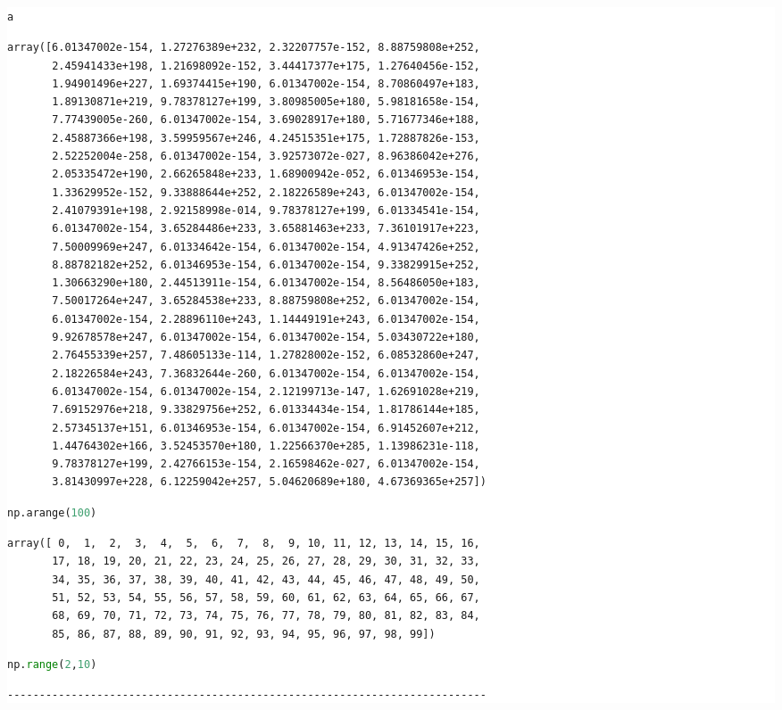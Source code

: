 
```python
a
```




    array([6.01347002e-154, 1.27276389e+232, 2.32207757e-152, 8.88759808e+252,
           2.45941433e+198, 1.21698092e-152, 3.44417377e+175, 1.27640456e-152,
           1.94901496e+227, 1.69374415e+190, 6.01347002e-154, 8.70860497e+183,
           1.89130871e+219, 9.78378127e+199, 3.80985005e+180, 5.98181658e-154,
           7.77439005e-260, 6.01347002e-154, 3.69028917e+180, 5.71677346e+188,
           2.45887366e+198, 3.59959567e+246, 4.24515351e+175, 1.72887826e-153,
           2.52252004e-258, 6.01347002e-154, 3.92573072e-027, 8.96386042e+276,
           2.05335472e+190, 2.66265848e+233, 1.68900942e-052, 6.01346953e-154,
           1.33629952e-152, 9.33888644e+252, 2.18226589e+243, 6.01347002e-154,
           2.41079391e+198, 2.92158998e-014, 9.78378127e+199, 6.01334541e-154,
           6.01347002e-154, 3.65284486e+233, 3.65881463e+233, 7.36101917e+223,
           7.50009969e+247, 6.01334642e-154, 6.01347002e-154, 4.91347426e+252,
           8.88782182e+252, 6.01346953e-154, 6.01347002e-154, 9.33829915e+252,
           1.30663290e+180, 2.44513911e-154, 6.01347002e-154, 8.56486050e+183,
           7.50017264e+247, 3.65284538e+233, 8.88759808e+252, 6.01347002e-154,
           6.01347002e-154, 2.28896110e+243, 1.14449191e+243, 6.01347002e-154,
           9.92678578e+247, 6.01347002e-154, 6.01347002e-154, 5.03430722e+180,
           2.76455339e+257, 7.48605133e-114, 1.27828002e-152, 6.08532860e+247,
           2.18226584e+243, 7.36832644e-260, 6.01347002e-154, 6.01347002e-154,
           6.01347002e-154, 6.01347002e-154, 2.12199713e-147, 1.62691028e+219,
           7.69152976e+218, 9.33829756e+252, 6.01334434e-154, 1.81786144e+185,
           2.57345137e+151, 6.01346953e-154, 6.01347002e-154, 6.91452607e+212,
           1.44764302e+166, 3.52453570e+180, 1.22566370e+285, 1.13986231e-118,
           9.78378127e+199, 2.42766153e-154, 2.16598462e-027, 6.01347002e-154,
           3.81430997e+228, 6.12259042e+257, 5.04620689e+180, 4.67369365e+257])




```python
np.arange(100)
```




    array([ 0,  1,  2,  3,  4,  5,  6,  7,  8,  9, 10, 11, 12, 13, 14, 15, 16,
           17, 18, 19, 20, 21, 22, 23, 24, 25, 26, 27, 28, 29, 30, 31, 32, 33,
           34, 35, 36, 37, 38, 39, 40, 41, 42, 43, 44, 45, 46, 47, 48, 49, 50,
           51, 52, 53, 54, 55, 56, 57, 58, 59, 60, 61, 62, 63, 64, 65, 66, 67,
           68, 69, 70, 71, 72, 73, 74, 75, 76, 77, 78, 79, 80, 81, 82, 83, 84,
           85, 86, 87, 88, 89, 90, 91, 92, 93, 94, 95, 96, 97, 98, 99])




```python
np.range(2,10)
```


    ---------------------------------------------------------------------------

